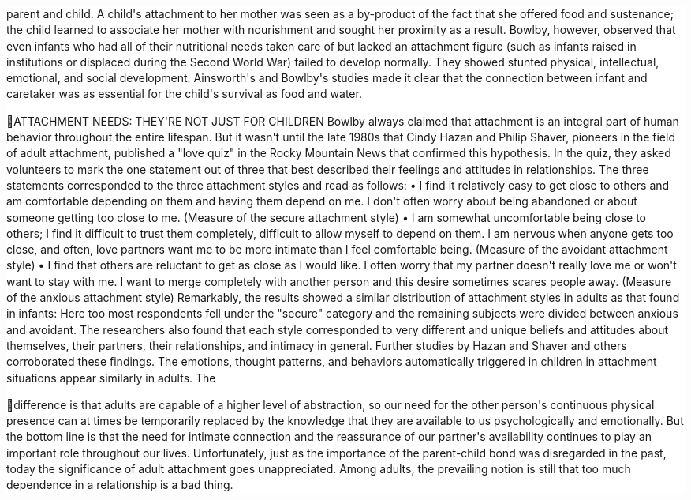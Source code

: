 parent and child. A child's attachment to her mother was seen as a
by-product of the fact that she offered food and sustenance; the child
learned to associate her mother with nourishment and sought her
proximity as a result. Bowlby, however, observed that even infants who
had all of their nutritional needs taken care of but lacked an
attachment figure (such as infants raised in institutions or displaced
during the Second World War) failed to develop normally. They showed
stunted physical, intellectual, emotional, and social development.
Ainsworth's and Bowlby's studies made it clear that the connection
between infant and caretaker was as essential for the child's survival
as food and water.

ATTACHMENT NEEDS: THEY'RE NOT JUST FOR CHILDREN Bowlby always claimed
that attachment is an integral part of human behavior throughout the
entire lifespan. But it wasn't until the late 1980s that Cindy Hazan and
Philip Shaver, pioneers in the field of adult attachment, published a
"love quiz" in the Rocky Mountain News that confirmed this hypothesis.
In the quiz, they asked volunteers to mark the one statement out of
three that best described their feelings and attitudes in relationships.
The three statements corresponded to the three attachment styles and
read as follows: • I find it relatively easy to get close to others and
am comfortable depending on them and having them depend on me. I don't
often worry about being abandoned or about someone getting too close to
me. (Measure of the secure attachment style) • I am somewhat
uncomfortable being close to others; I find it difficult to trust them
completely, difficult to allow myself to depend on them. I am nervous
when anyone gets too close, and often, love partners want me to be more
intimate than I feel comfortable being. (Measure of the avoidant
attachment style) • I find that others are reluctant to get as close as
I would like. I often worry that my partner doesn't really love me or
won't want to stay with me. I want to merge completely with another
person and this desire sometimes scares people away. (Measure of the
anxious attachment style) Remarkably, the results showed a similar
distribution of attachment styles in adults as that found in infants:
Here too most respondents fell under the "secure" category and the
remaining subjects were divided between anxious and avoidant. The
researchers also found that each style corresponded to very different
and unique beliefs and attitudes about themselves, their partners, their
relationships, and intimacy in general. Further studies by Hazan and
Shaver and others corroborated these findings. The emotions, thought
patterns, and behaviors automatically triggered in children in
attachment situations appear similarly in adults. The

difference is that adults are capable of a higher level of abstraction,
so our need for the other person's continuous physical presence can at
times be temporarily replaced by the knowledge that they are available
to us psychologically and emotionally. But the bottom line is that the
need for intimate connection and the reassurance of our partner's
availability continues to play an important role throughout our lives.
Unfortunately, just as the importance of the parent-child bond was
disregarded in the past, today the significance of adult attachment goes
unappreciated. Among adults, the prevailing notion is still that too
much dependence in a relationship is a bad thing.
